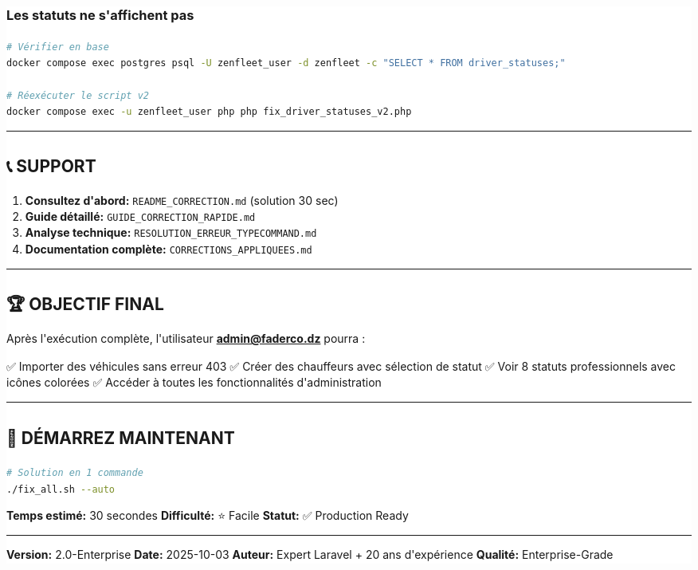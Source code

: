 ### Les statuts ne s'affichent pas
```bash
# Vérifier en base
docker compose exec postgres psql -U zenfleet_user -d zenfleet -c "SELECT * FROM driver_statuses;"

# Réexécuter le script v2
docker compose exec -u zenfleet_user php php fix_driver_statuses_v2.php
```

---

## 📞 SUPPORT

1. **Consultez d'abord:** `README_CORRECTION.md` (solution 30 sec)
2. **Guide détaillé:** `GUIDE_CORRECTION_RAPIDE.md`
3. **Analyse technique:** `RESOLUTION_ERREUR_TYPECOMMAND.md`
4. **Documentation complète:** `CORRECTIONS_APPLIQUEES.md`

---

## 🏆 OBJECTIF FINAL

Après l'exécution complète, l'utilisateur **admin@faderco.dz** pourra :

✅ Importer des véhicules sans erreur 403
✅ Créer des chauffeurs avec sélection de statut
✅ Voir 8 statuts professionnels avec icônes colorées
✅ Accéder à toutes les fonctionnalités d'administration

---

## 🚀 DÉMARREZ MAINTENANT

```bash
# Solution en 1 commande
./fix_all.sh --auto
```

**Temps estimé:** 30 secondes
**Difficulté:** ⭐ Facile
**Statut:** ✅ Production Ready

---

**Version:** 2.0-Enterprise
**Date:** 2025-10-03
**Auteur:** Expert Laravel + 20 ans d'expérience
**Qualité:** Enterprise-Grade

